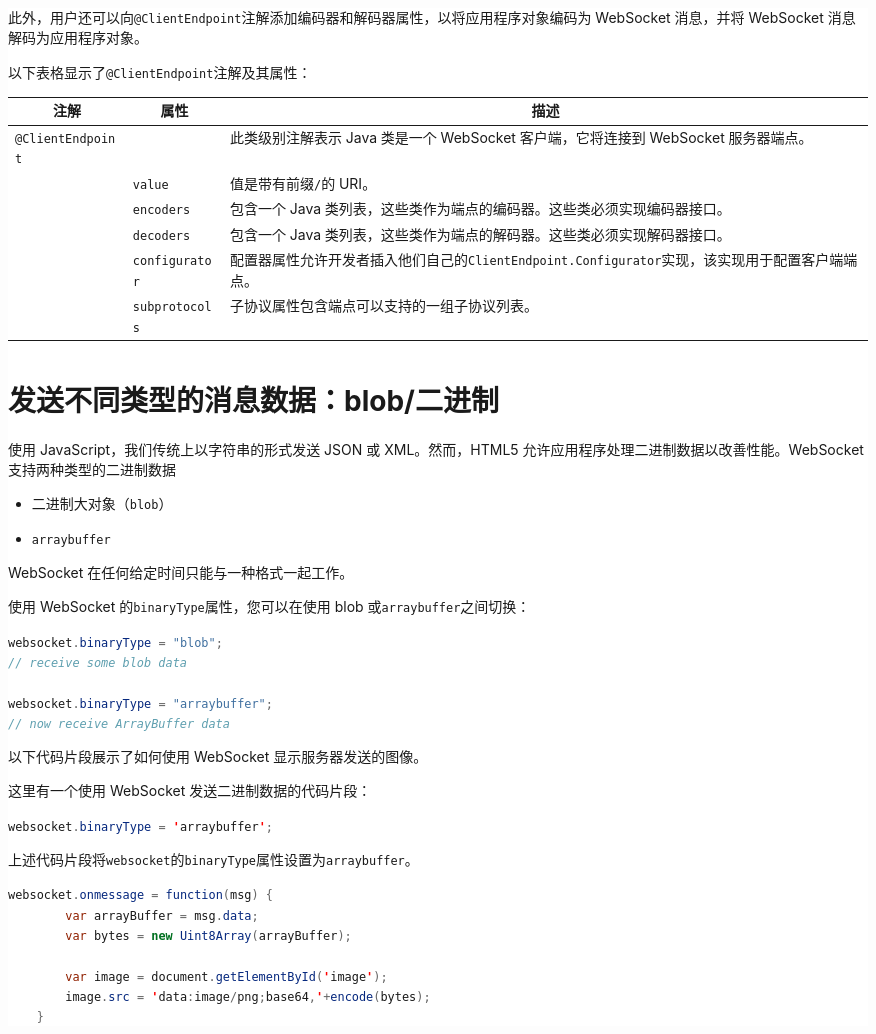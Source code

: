 此外，用户还可以向`@ClientEndpoint`注解添加编码器和解码器属性，以将应用程序对象编码为 WebSocket 消息，并将 WebSocket 消息解码为应用程序对象。

以下表格显示了`@ClientEndpoint`注解及其属性：

| 注解 | 属性 | 描述 |
| --- | --- | --- |
| `@ClientEndpoint` |   | 此类级别注解表示 Java 类是一个 WebSocket 客户端，它将连接到 WebSocket 服务器端点。 |
|   | `value` | 值是带有前缀`/`的 URI。 |
|   | `encoders` | 包含一个 Java 类列表，这些类作为端点的编码器。这些类必须实现编码器接口。 |
|   | `decoders` | 包含一个 Java 类列表，这些类作为端点的解码器。这些类必须实现解码器接口。 |
|   | `configurator` | 配置器属性允许开发者插入他们自己的`ClientEndpoint.Configurator`实现，该实现用于配置客户端端点。 |
|   | `subprotocols` | 子协议属性包含端点可以支持的一组子协议列表。 |

# 发送不同类型的消息数据：blob/二进制

使用 JavaScript，我们传统上以字符串的形式发送 JSON 或 XML。然而，HTML5 允许应用程序处理二进制数据以改善性能。WebSocket 支持两种类型的二进制数据

+   二进制大对象（`blob`）

+   `arraybuffer`

WebSocket 在任何给定时间只能与一种格式一起工作。

使用 WebSocket 的`binaryType`属性，您可以在使用 blob 或`arraybuffer`之间切换：

```java
websocket.binaryType = "blob";
// receive some blob data

websocket.binaryType = "arraybuffer";
// now receive ArrayBuffer data
```

以下代码片段展示了如何使用 WebSocket 显示服务器发送的图像。

这里有一个使用 WebSocket 发送二进制数据的代码片段：

```java
websocket.binaryType = 'arraybuffer';
```

上述代码片段将`websocket`的`binaryType`属性设置为`arraybuffer`。

```java
websocket.onmessage = function(msg) {
        var arrayBuffer = msg.data;
        var bytes = new Uint8Array(arrayBuffer);

        var image = document.getElementById('image');
        image.src = 'data:image/png;base64,'+encode(bytes);
    }
```
